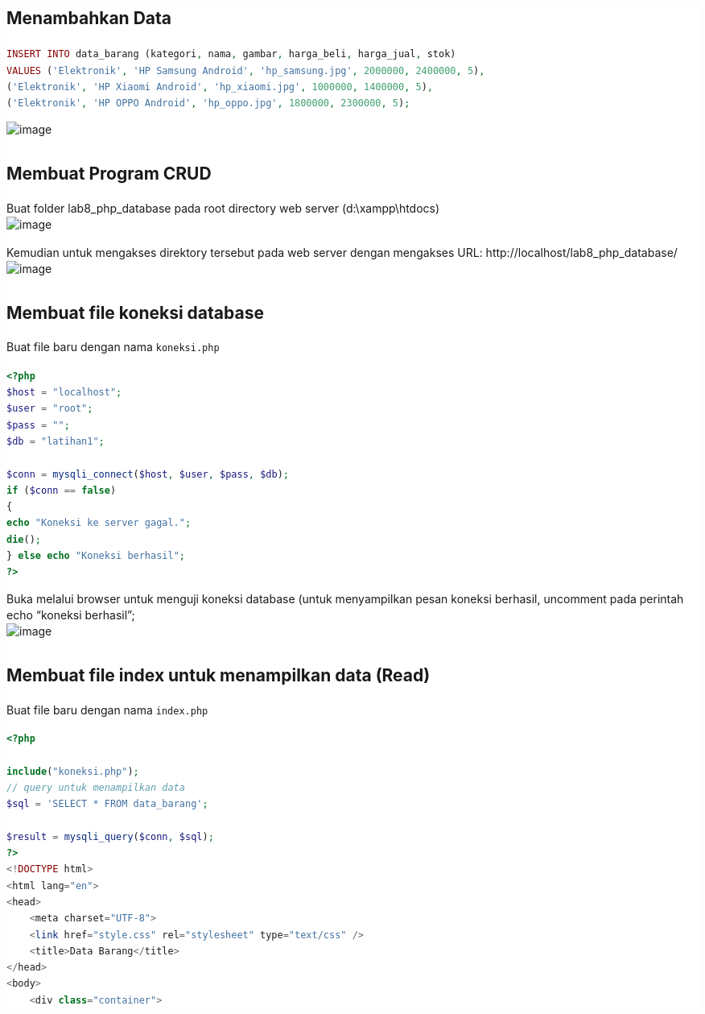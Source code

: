 ## Menambahkan Data
```php
INSERT INTO data_barang (kategori, nama, gambar, harga_beli, harga_jual, stok)
VALUES ('Elektronik', 'HP Samsung Android', 'hp_samsung.jpg', 2000000, 2400000, 5),
('Elektronik', 'HP Xiaomi Android', 'hp_xiaomi.jpg', 1000000, 1400000, 5),
('Elektronik', 'HP OPPO Android', 'hp_oppo.jpg', 1800000, 2300000, 5);
```
![image](https://github.com/user-attachments/assets/b56be827-c59d-4af2-8730-51d441bab3ce)

## Membuat Program CRUD
Buat folder lab8_php_database pada root directory web server (d:\xampp\htdocs)<br>
![image](https://github.com/user-attachments/assets/70aedac5-7e5a-4f22-a64c-3d7a72ba823f) <br>

Kemudian untuk mengakses direktory tersebut pada web server dengan mengakses URL:
http://localhost/lab8_php_database/
<br>
![image](https://github.com/user-attachments/assets/2c66d251-6b7a-47ca-b5e0-46e989cdd0cb)

## Membuat file koneksi database
Buat file baru dengan nama `koneksi.php`
```php
<?php
$host = "localhost";
$user = "root";
$pass = "";
$db = "latihan1";

$conn = mysqli_connect($host, $user, $pass, $db);
if ($conn == false)
{
echo "Koneksi ke server gagal.";
die();
} else echo "Koneksi berhasil";
?>
```
Buka melalui browser untuk menguji koneksi database (untuk menyampilkan pesan
koneksi berhasil, uncomment pada perintah echo “koneksi berhasil”;
<br>
![image](https://github.com/user-attachments/assets/80777aa6-bf39-40be-aa78-8cb2f99f2466)

## Membuat file index untuk menampilkan data (Read)
Buat file baru dengan nama `index.php`
```php
<?php

include("koneksi.php");
// query untuk menampilkan data
$sql = 'SELECT * FROM data_barang';

$result = mysqli_query($conn, $sql);
?>
<!DOCTYPE html>
<html lang="en">
<head>
    <meta charset="UTF-8">
    <link href="style.css" rel="stylesheet" type="text/css" />
    <title>Data Barang</title>
</head>
<body>
    <div class="container">
```